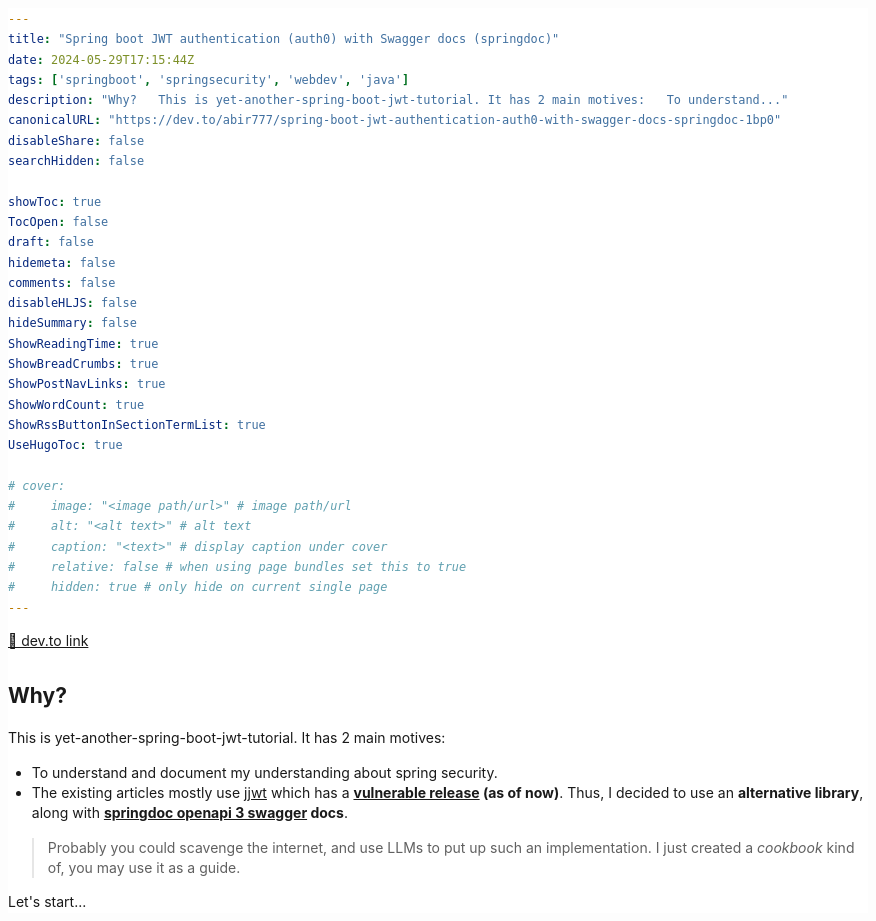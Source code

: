 ```yaml
---
title: "Spring boot JWT authentication (auth0) with Swagger docs (springdoc)"
date: 2024-05-29T17:15:44Z
tags: ['springboot', 'springsecurity', 'webdev', 'java']
description: "Why?   This is yet-another-spring-boot-jwt-tutorial. It has 2 main motives:   To understand..."
canonicalURL: "https://dev.to/abir777/spring-boot-jwt-authentication-auth0-with-swagger-docs-springdoc-1bp0"
disableShare: false
searchHidden: false

showToc: true
TocOpen: false
draft: false
hidemeta: false
comments: false
disableHLJS: false
hideSummary: false
ShowReadingTime: true
ShowBreadCrumbs: true
ShowPostNavLinks: true
ShowWordCount: true
ShowRssButtonInSectionTermList: true
UseHugoToc: true

# cover:
#     image: "<image path/url>" # image path/url
#     alt: "<alt text>" # alt text
#     caption: "<text>" # display caption under cover
#     relative: false # when using page bundles set this to true
#     hidden: true # only hide on current single page
---
```


[🔗 dev.to link](https://dev.to/abir777/spring-boot-jwt-authentication-auth0-with-swagger-docs-springdoc-1bp0)


## Why?

This is yet-another-spring-boot-jwt-tutorial. It has 2 main motives:

- To understand and document my understanding about spring security.
- The existing articles mostly use [jjwt](https://github.com/jwtk/jjwt) which has a **[vulnerable release](https://mvnrepository.com/artifact/io.jsonwebtoken/jjwt-impl/0.12.5) (as of now)**. Thus, I decided to use an **alternative library**, along with **[springdoc openapi 3 swagger](https://springdoc.org/) docs**.

> Probably you could scavenge the internet, and use LLMs to put up such an implementation. I just created a _cookbook_ kind of, you may use it as a guide.

Let's start...

